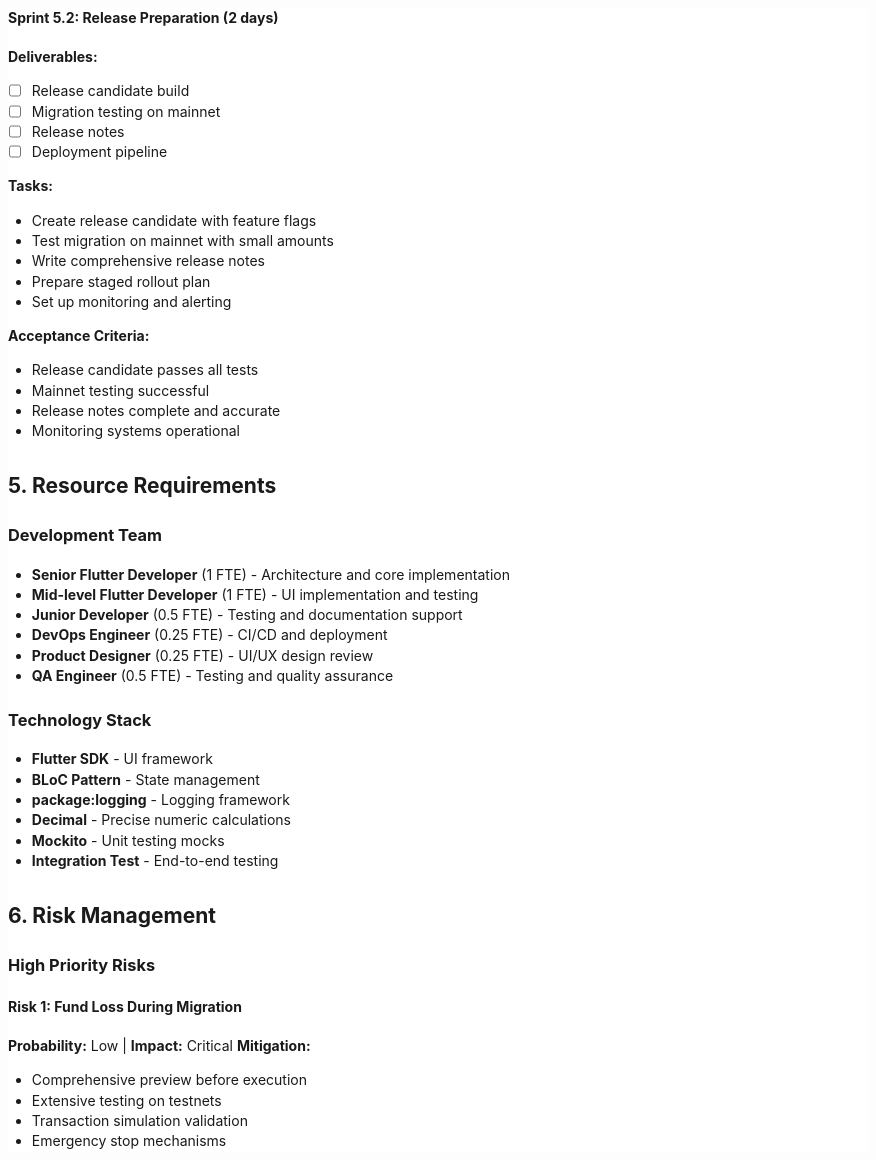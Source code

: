 #### Sprint 5.2: Release Preparation (2 days)
**Deliverables:**
- [ ] Release candidate build
- [ ] Migration testing on mainnet
- [ ] Release notes
- [ ] Deployment pipeline

**Tasks:**
- Create release candidate with feature flags
- Test migration on mainnet with small amounts
- Write comprehensive release notes
- Prepare staged rollout plan
- Set up monitoring and alerting

**Acceptance Criteria:**
- Release candidate passes all tests
- Mainnet testing successful
- Release notes complete and accurate
- Monitoring systems operational

## 5. Resource Requirements

### Development Team
- **Senior Flutter Developer** (1 FTE) - Architecture and core implementation
- **Mid-level Flutter Developer** (1 FTE) - UI implementation and testing
- **Junior Developer** (0.5 FTE) - Testing and documentation support
- **DevOps Engineer** (0.25 FTE) - CI/CD and deployment
- **Product Designer** (0.25 FTE) - UI/UX design review
- **QA Engineer** (0.5 FTE) - Testing and quality assurance

### Technology Stack
- **Flutter SDK** - UI framework
- **BLoC Pattern** - State management
- **package:logging** - Logging framework
- **Decimal** - Precise numeric calculations
- **Mockito** - Unit testing mocks
- **Integration Test** - End-to-end testing

## 6. Risk Management

### High Priority Risks

#### Risk 1: Fund Loss During Migration
**Probability:** Low | **Impact:** Critical
**Mitigation:**
- Comprehensive preview before execution
- Extensive testing on testnets
- Transaction simulation validation
- Emergency stop mechanisms
